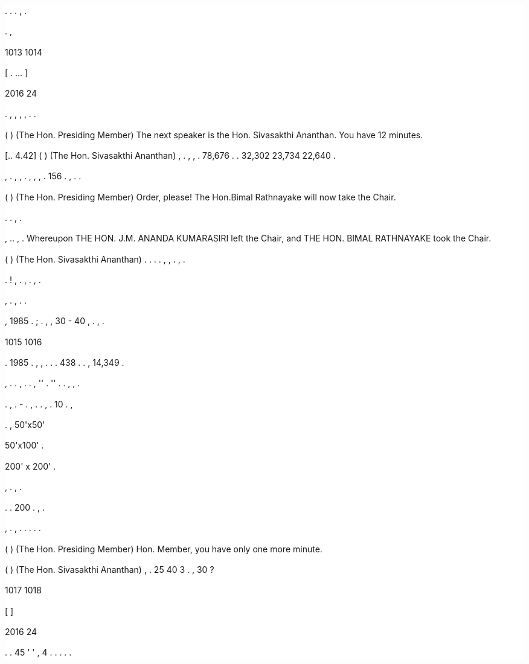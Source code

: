 . . . , .

. ,

1013 1014

[ . ... ]

2016 24

. , , , , . .

( ) (The Hon. Presiding Member) The next speaker is the Hon. Sivasakthi Ananthan. You have 12 minutes.

[.. 4.42] ( ) (The Hon. Sivasakthi Ananthan) , . , , . 78,676 . . 32,302 23,734 22,640 .

, . , , . , , , . 156 . , . .

( ) (The Hon. Presiding Member) Order, please! The Hon.Bimal Rathnayake will now take the Chair.

. . , .

, .. , . Whereupon THE HON. J.M. ANANDA KUMARASIRI left the Chair, and THE HON. BIMAL RATHNAYAKE took the Chair.

( ) (The Hon. Sivasakthi Ananthan) . . . . , , . , .

. ! , . , . , .

, . , . .

, 1985 . ; . , , 30 - 40 , . , .

1015 1016

. 1985 . , , . . . 438 . . , 14,349 .

, . . , . . , '' . '' . . , , .

. , . - . , . . , . 10 . ,

. , 50'x50'

50'x100' .

200' x 200' .

, . , .

. . 200 . , .

, . , . . . . .

( ) (The Hon. Presiding Member) Hon. Member, you have only one more minute.

( ) (The Hon. Sivasakthi Ananthan) , . 25 40 3 . , 30 ?

1017 1018

[ ]

2016 24

. . 45 ' ' , 4 . . . . .
